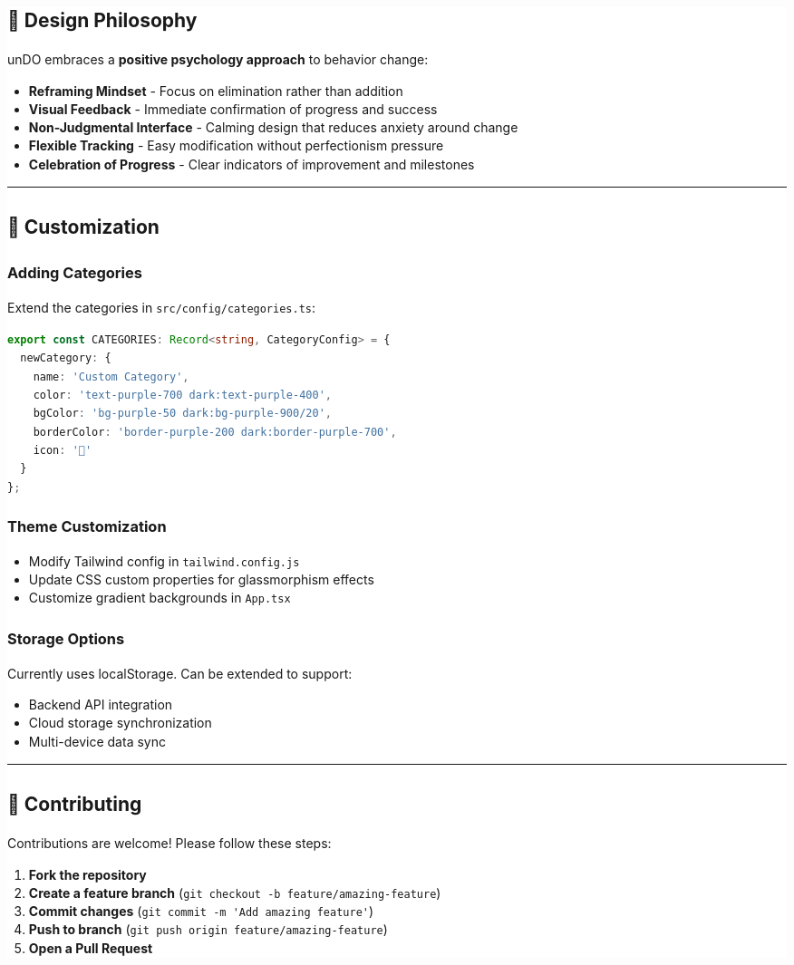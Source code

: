 
## 🎨 Design Philosophy

unDO embraces a **positive psychology approach** to behavior change:

- **Reframing Mindset** - Focus on elimination rather than addition
- **Visual Feedback** - Immediate confirmation of progress and success
- **Non-Judgmental Interface** - Calming design that reduces anxiety around change
- **Flexible Tracking** - Easy modification without perfectionism pressure
- **Celebration of Progress** - Clear indicators of improvement and milestones

---

## 🔧 Customization

### Adding Categories
Extend the categories in `src/config/categories.ts`:

```typescript
export const CATEGORIES: Record<string, CategoryConfig> = {
  newCategory: {
    name: 'Custom Category',
    color: 'text-purple-700 dark:text-purple-400',
    bgColor: 'bg-purple-50 dark:bg-purple-900/20',
    borderColor: 'border-purple-200 dark:border-purple-700',
    icon: '🔋'
  }
};
```

### Theme Customization
- Modify Tailwind config in `tailwind.config.js`
- Update CSS custom properties for glassmorphism effects
- Customize gradient backgrounds in `App.tsx`

### Storage Options
Currently uses localStorage. Can be extended to support:
- Backend API integration
- Cloud storage synchronization
- Multi-device data sync

---

## 🤝 Contributing

Contributions are welcome! Please follow these steps:

1. **Fork the repository**
2. **Create a feature branch** (`git checkout -b feature/amazing-feature`)
3. **Commit changes** (`git commit -m 'Add amazing feature'`)
4. **Push to branch** (`git push origin feature/amazing-feature`)
5. **Open a Pull Request**
